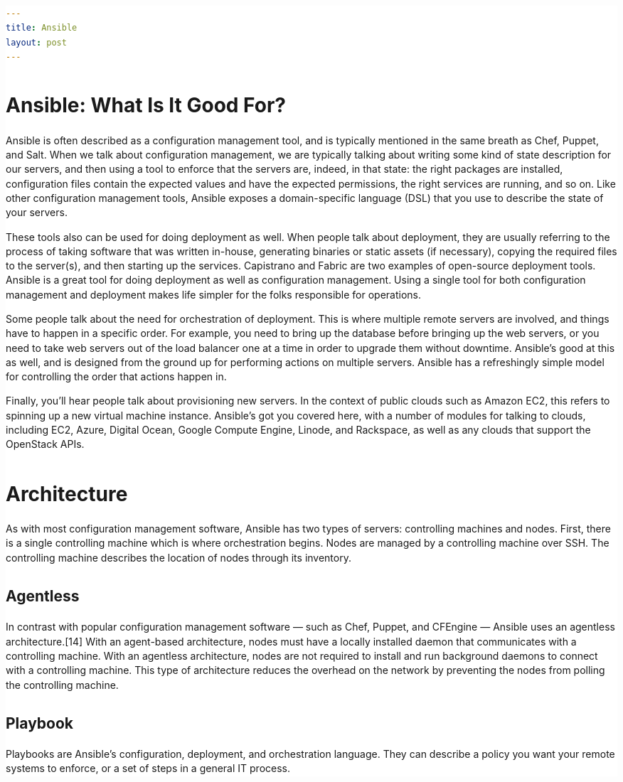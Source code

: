 ```yaml
---
title: Ansible
layout: post
---
```


# Ansible: What Is It Good For?
Ansible is often described as a configuration management tool, and is typically mentioned in the same breath as Chef, Puppet, and Salt. When we talk about configuration management, we are typically talking about writing some kind of state description for our servers, and then using a tool to enforce that the servers are, indeed, in that state: the right packages are installed, configuration files contain the expected values and have the expected permissions, the right services are running, and so on. Like other configuration management tools, Ansible exposes a domain-specific language (DSL) that you use to describe the state of your servers.

These tools also can be used for doing deployment as well. When people talk about deployment, they are usually referring to the process of taking software that was written in-house, generating binaries or static assets (if necessary), copying the required files to the server(s), and then starting up the services. Capistrano and Fabric are two examples of open-source deployment tools. Ansible is a great tool for doing deployment as well as configuration management. Using a single tool for both configuration management and deployment makes life simpler for the folks responsible for operations.

Some people talk about the need for orchestration of deployment. This is where multiple remote servers are involved, and things have to happen in a specific order. For example, you need to bring up the database before bringing up the web servers, or you need to take web servers out of the load balancer one at a time in order to upgrade them without downtime. Ansible’s good at this as well, and is designed from the ground up for performing actions on multiple servers. Ansible has a refreshingly simple model for controlling the order that actions happen in.

Finally, you’ll hear people talk about provisioning new servers. In the context of public clouds such as Amazon EC2, this refers to spinning up a new virtual machine instance. Ansible’s got you covered here, with a number of modules for talking to clouds, including EC2, Azure, Digital Ocean, Google Compute Engine, Linode, and Rackspace, as well as any clouds that support the OpenStack APIs.

# Architecture
As with most configuration management software, Ansible has two types of servers: controlling machines and nodes. First, there is a single controlling machine which is where orchestration begins. Nodes are managed by a controlling machine over SSH. The controlling machine describes the location of nodes through its inventory.

## Agentless
In contrast with popular configuration management software — such as Chef, Puppet, and CFEngine — Ansible uses an agentless architecture.[14] With an agent-based architecture, nodes must have a locally installed daemon that communicates with a controlling machine. With an agentless architecture, nodes are not required to install and run background daemons to connect with a controlling machine. This type of architecture reduces the overhead on the network by preventing the nodes from polling the controlling machine.

## Playbook
Playbooks are Ansible’s configuration, deployment, and orchestration language. They can describe a policy you want your remote systems to enforce, or a set of steps in a general IT process.
